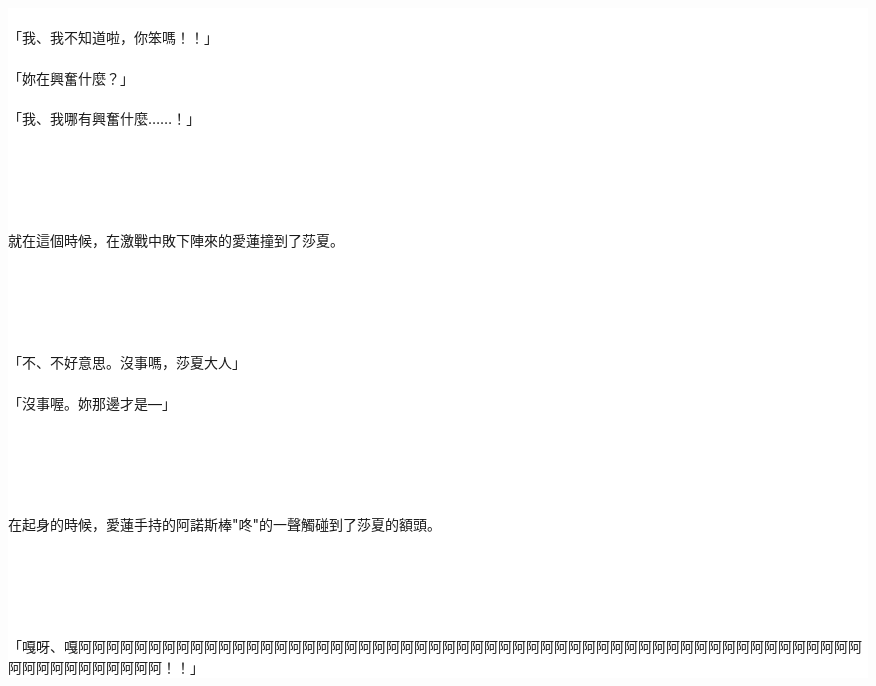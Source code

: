 <br/>
「我、我不知道啦，你笨嗎！！」
<br/>

<br/>
「妳在興奮什麼？」
<br/>

<br/>
「我、我哪有興奮什麼……！」
<br/>

<br/>
 
<br/>

<br/>
 
<br/>

<br/>
就在這個時候，在激戰中敗下陣來的愛蓮撞到了莎夏。
<br/>

<br/>
 
<br/>

<br/>
 
<br/>

<br/>
「不、不好意思。沒事嗎，莎夏大人」
<br/>

<br/>
「沒事喔。妳那邊才是—」
<br/>

<br/>
 
<br/>

<br/>
 
<br/>

<br/>
在起身的時候，愛蓮手持的阿諾斯棒"咚"的一聲觸碰到了莎夏的額頭。
<br/>

<br/>
 
<br/>

<br/>
 
<br/>

<br/>
「嘎呀、嘎阿阿阿阿阿阿阿阿阿阿阿阿阿阿阿阿阿阿阿阿阿阿阿阿阿阿阿阿阿阿阿阿阿阿阿阿阿阿阿阿阿阿阿阿阿阿阿阿阿阿阿阿阿阿阿阿阿阿阿阿阿阿阿阿阿阿阿！！」
<br/>
